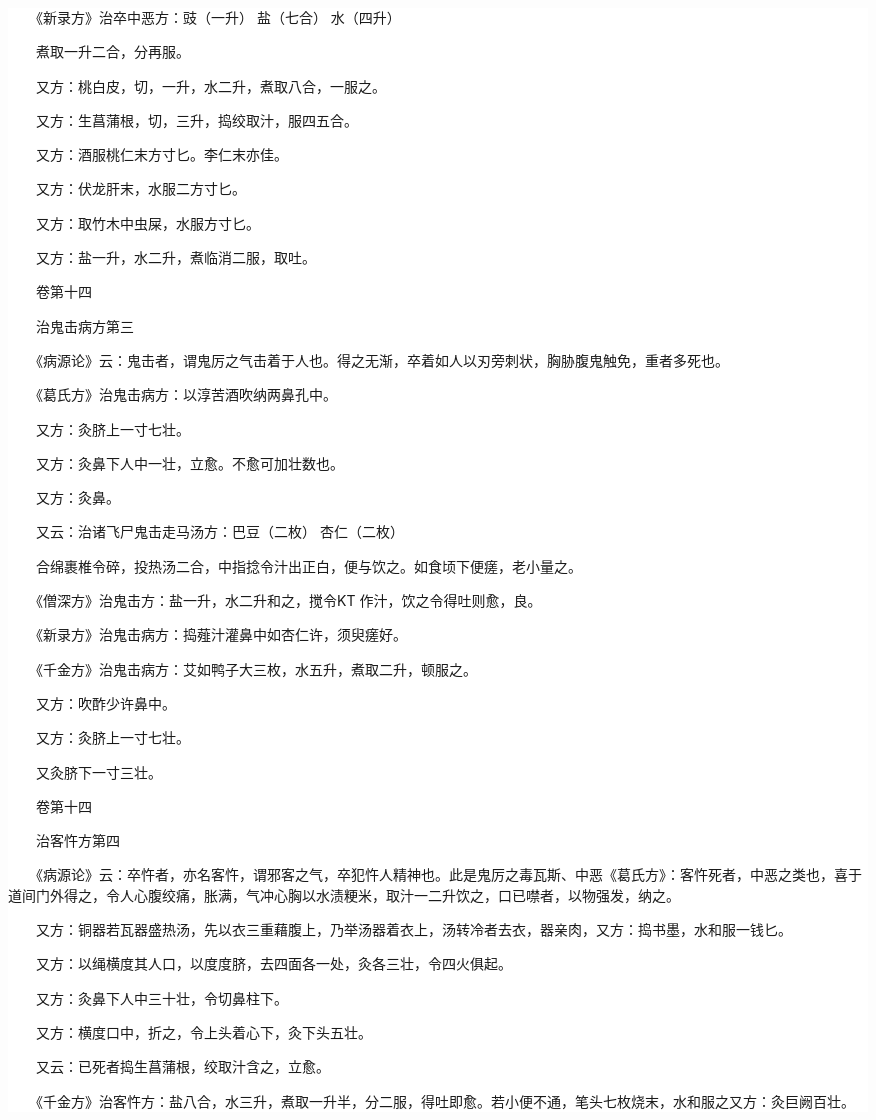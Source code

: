 
　　《新录方》治卒中恶方：豉（一升） 盐（七合） 水（四升）

　　煮取一升二合，分再服。

　　又方：桃白皮，切，一升，水二升，煮取八合，一服之。

　　又方：生菖蒲根，切，三升，捣绞取汁，服四五合。

　　又方：酒服桃仁末方寸匕。李仁末亦佳。

　　又方：伏龙肝末，水服二方寸匕。

　　又方：取竹木中虫屎，水服方寸匕。

　　又方：盐一升，水二升，煮临消二服，取吐。

　　卷第十四

　　治鬼击病方第三

　　《病源论》云：鬼击者，谓鬼厉之气击着于人也。得之无渐，卒着如人以刃旁刺状，胸胁腹鬼触免，重者多死也。

　　《葛氏方》治鬼击病方：以淳苦酒吹纳两鼻孔中。

　　又方：灸脐上一寸七壮。

　　又方：灸鼻下人中一壮，立愈。不愈可加壮数也。

　　又方：灸鼻。

　　又云：治诸飞尸鬼击走马汤方：巴豆（二枚） 杏仁（二枚）

　　合绵裹椎令碎，投热汤二合，中指捻令汁出正白，便与饮之。如食顷下便瘥，老小量之。

　　《僧深方》治鬼击方：盐一升，水二升和之，搅令KT 作汁，饮之令得吐则愈，良。

　　《新录方》治鬼击病方：捣薤汁灌鼻中如杏仁许，须臾瘥好。

　　《千金方》治鬼击病方：艾如鸭子大三枚，水五升，煮取二升，顿服之。

　　又方：吹酢少许鼻中。

　　又方：灸脐上一寸七壮。

　　又灸脐下一寸三壮。

　　卷第十四

　　治客忤方第四

　　《病源论》云：卒忤者，亦名客忤，谓邪客之气，卒犯忤人精神也。此是鬼厉之毒瓦斯、中恶《葛氏方》：客忤死者，中恶之类也，喜于道间门外得之，令人心腹绞痛，胀满，气冲心胸以水渍粳米，取汁一二升饮之，口已噤者，以物强发，纳之。

　　又方：铜器若瓦器盛热汤，先以衣三重藉腹上，乃举汤器着衣上，汤转冷者去衣，器亲肉，又方：捣书墨，水和服一钱匕。

　　又方：以绳横度其人口，以度度脐，去四面各一处，灸各三壮，令四火俱起。

　　又方：灸鼻下人中三十壮，令切鼻柱下。

　　又方：横度口中，折之，令上头着心下，灸下头五壮。

　　又云：已死者捣生菖蒲根，绞取汁含之，立愈。

　　《千金方》治客忤方：盐八合，水三升，煮取一升半，分二服，得吐即愈。若小便不通，笔头七枚烧末，水和服之又方：灸巨阙百壮。
